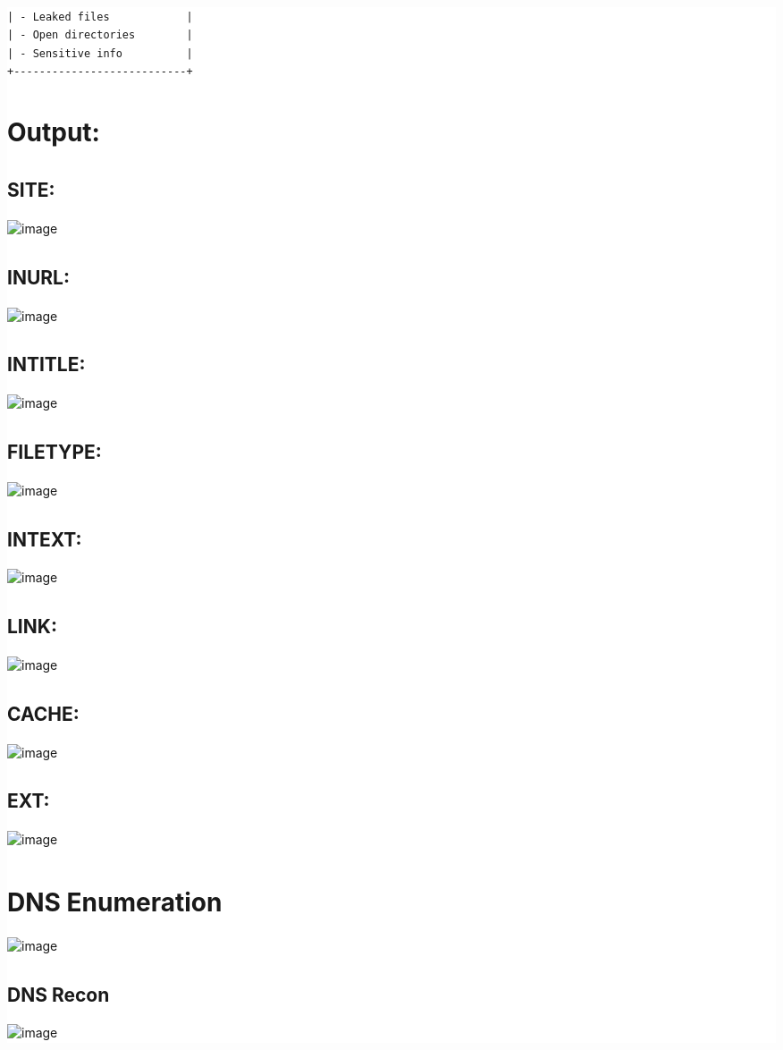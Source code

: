  ```
| - Leaked files            |
| - Open directories        |
| - Sensitive info          |
+---------------------------+

```

# Output:
## SITE:
<img width="1563" height="1195" alt="image" src="https://github.com/user-attachments/assets/9b834999-515b-40c2-94dd-9bddbdf47bbe" />

## INURL:
<img width="1442" height="1145" alt="image" src="https://github.com/user-attachments/assets/b1142e63-2b6b-4ca1-b20c-c6df69bf2867" />

## INTITLE:
<img width="1405" height="1199" alt="image" src="https://github.com/user-attachments/assets/7dec65f2-56ad-45bb-a3ad-dd59ba8db641" />

## FILETYPE:
<img width="1398" height="1192" alt="image" src="https://github.com/user-attachments/assets/e46c5189-b59c-4606-b33d-297ac49922fb" />

## INTEXT:
<img width="1490" height="1199" alt="image" src="https://github.com/user-attachments/assets/3e4494aa-1fb4-4663-b2a0-d62a2e0a1577" />

## LINK:
<img width="1425" height="1199" alt="image" src="https://github.com/user-attachments/assets/2fd33031-9e0b-4940-b35a-2116a1279bae" />

## CACHE:
<img width="1467" height="1199" alt="image" src="https://github.com/user-attachments/assets/8c007980-4100-48c9-a5b0-fd6817dce0d1" />

## EXT:
<img width="1433" height="1199" alt="image" src="https://github.com/user-attachments/assets/c1f0da81-819a-4a99-9683-8515a1c79d88" />

# DNS Enumeration
<img width="744" height="783" alt="image" src="https://github.com/user-attachments/assets/698d4913-9526-431a-9b7a-04e49f7a9050" />

## DNS Recon
<img width="623" height="500" alt="image" src="https://github.com/user-attachments/assets/6d95fa9a-fc7e-4ddd-9f35-78adffd1628d" />
